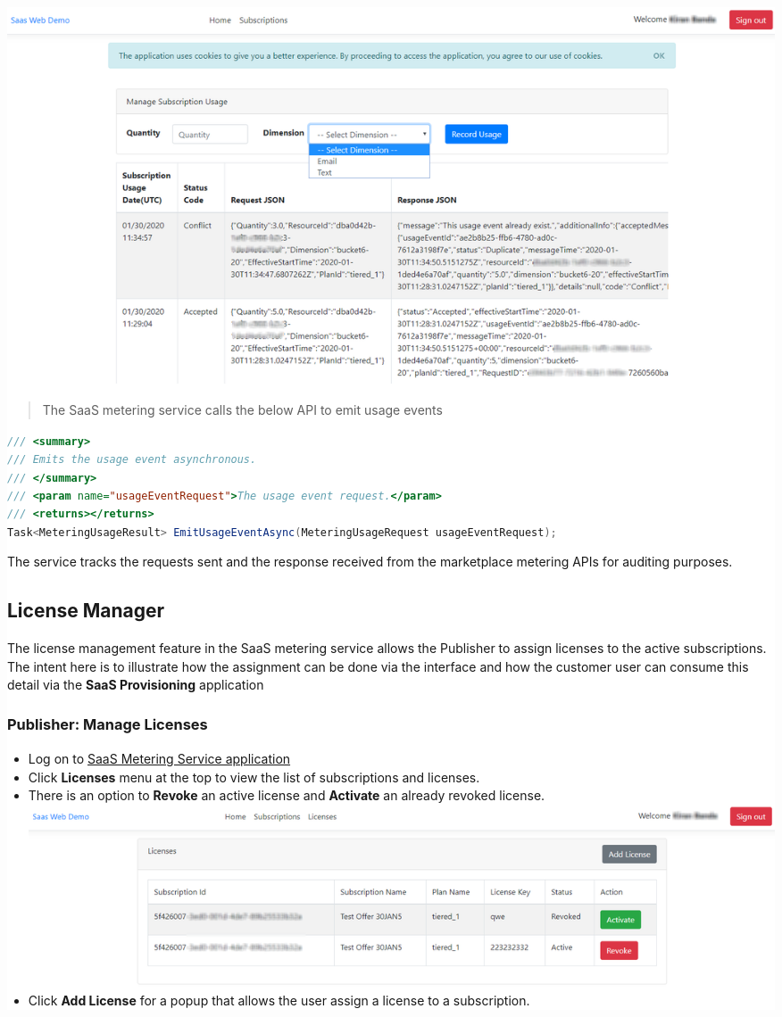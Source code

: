 ![Report usage](./images/post-usage-event.png)

> The SaaS metering service calls the below API to emit usage events
```csharp
/// <summary>
/// Emits the usage event asynchronous.
/// </summary>
/// <param name="usageEventRequest">The usage event request.</param>
/// <returns></returns>
Task<MeteringUsageResult> EmitUsageEventAsync(MeteringUsageRequest usageEventRequest);
```

The service tracks the requests sent and the response received from the marketplace metering APIs for auditing purposes.

## License Manager

The license management feature in the SaaS metering service allows the Publisher to assign licenses to the active subscriptions. 
The intent here is to illustrate how the assignment can be done via the interface and how the customer user can consume this detail via the **SaaS Provisioning** application

### Publisher: Manage Licenses

- Log on to [SaaS Metering Service application]()
- Click **Licenses** menu at the top to view the list of subscriptions and licenses.
- There is an option to **Revoke** an active license and **Activate** an already revoked license.
![View Licenses](./images/publisher-list-licenses.png)
- Click **Add License** for a popup that allows the user assign a license to a subscription.